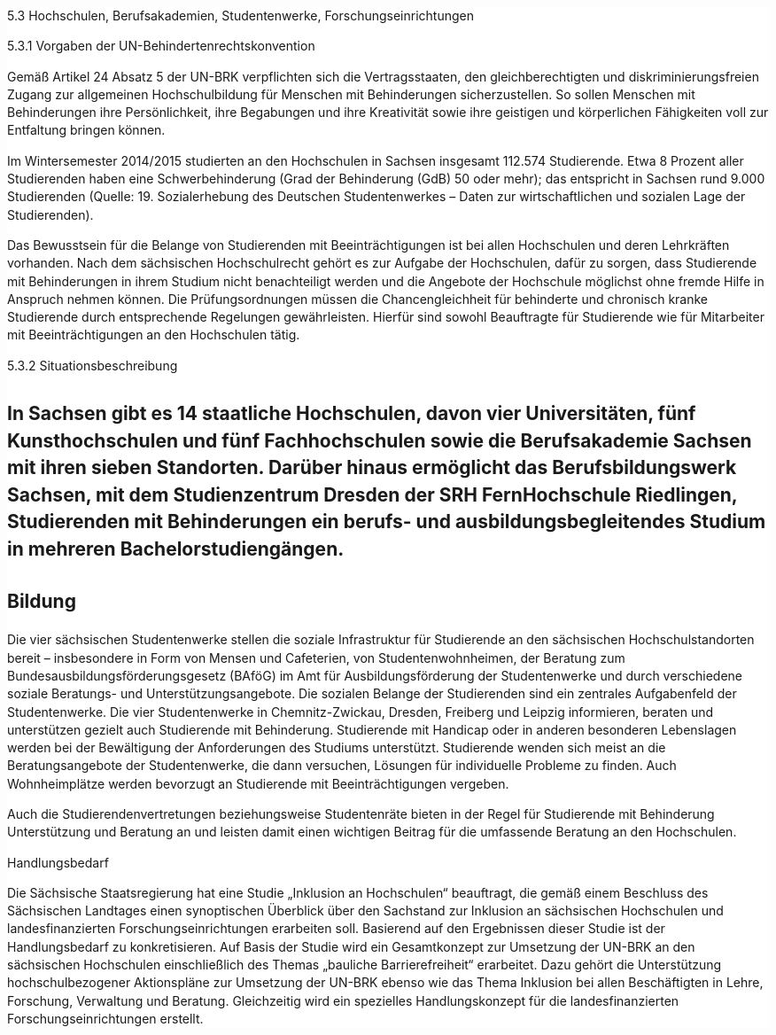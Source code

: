 5.3 Hochschulen, Berufsakademien, Studentenwerke, Forschungseinrichtungen

5.3.1 Vorgaben der UN-Behindertenrechtskonvention

Gemäß Artikel 24 Absatz 5 der UN-BRK verpflichten sich die Vertragsstaaten, den gleichberechtigten und diskriminierungsfreien Zugang zur allgemeinen Hochschulbildung für Menschen mit Behinderungen sicherzustellen. So sollen Menschen mit Behinderungen ihre Persönlichkeit, ihre Begabungen und ihre Kreativität sowie ihre geistigen und körperlichen Fähigkeiten voll zur Entfaltung bringen können.

Im Wintersemester 2014/2015 studierten an den Hochschulen in Sachsen insgesamt 112.574 Studierende. Etwa 8 Prozent aller Studierenden haben eine Schwerbehinderung (Grad der Behinderung (GdB) 50 oder mehr); das entspricht in Sachsen rund 9.000 Studierenden (Quelle: 19. Sozialerhebung des Deutschen Studentenwerkes – Daten zur wirtschaftlichen und sozialen Lage der Studierenden).

Das Bewusstsein für die Belange von Studierenden mit Beeinträchtigungen ist bei allen Hochschulen und deren Lehrkräften vorhanden. Nach dem sächsischen Hochschulrecht gehört es zur Aufgabe der Hochschulen, dafür zu sorgen, dass Studierende mit Behinderungen in ihrem Studium nicht benachteiligt werden und die Angebote der Hochschule möglichst ohne fremde Hilfe in Anspruch nehmen können. Die Prüfungsordnungen müssen die Chancengleichheit für behinderte und chronisch kranke Studierende durch entsprechende Regelungen gewährleisten. Hierfür sind sowohl Beauftragte für Studierende wie für Mitarbeiter mit Beeinträchtigungen an den Hochschulen tätig.

5.3.2 Situationsbeschreibung

In Sachsen gibt es 14 staatliche Hochschulen, davon vier Universitäten, fünf Kunsthochschulen und fünf Fachhochschulen sowie die Berufsakademie Sachsen mit ihren sieben Standorten. Darüber hinaus ermöglicht das Berufsbildungswerk Sachsen, mit dem Studienzentrum Dresden der SRH FernHochschule Riedlingen, Studierenden mit Behinderungen ein berufs- und ausbildungsbegleitendes Studium in mehreren Bachelorstudiengängen.
---
## Bildung

Die vier sächsischen Studentenwerke stellen die soziale Infrastruktur für Studierende an den sächsischen Hochschulstandorten bereit – insbesondere in Form von Mensen und Cafeterien, von Studentenwohnheimen, der Beratung zum Bundesausbildungsförderungsgesetz (BAföG) im Amt für Ausbildungsförderung der Studentenwerke und durch verschiedene soziale Beratungs- und Unterstützungsangebote. Die sozialen Belange der Studierenden sind ein zentrales Aufgabenfeld der Studentenwerke. Die vier Studentenwerke in Chemnitz-Zwickau, Dresden, Freiberg und Leipzig informieren, beraten und unterstützen gezielt auch Studierende mit Behinderung. Studierende mit Handicap oder in anderen besonderen Lebenslagen werden bei der Bewältigung der Anforderungen des Studiums unterstützt. Studierende wenden sich meist an die Beratungsangebote der Studentenwerke, die dann versuchen, Lösungen für individuelle Probleme zu finden. Auch Wohnheimplätze werden bevorzugt an Studierende mit Beeinträchtigungen vergeben.

Auch die Studierendenvertretungen beziehungsweise Studentenräte bieten in der Regel für Studierende mit Behinderung Unterstützung und Beratung an und leisten damit einen wichtigen Beitrag für die umfassende Beratung an den Hochschulen.

Handlungsbedarf

Die Sächsische Staatsregierung hat eine Studie „Inklusion an Hochschulen“ beauftragt, die gemäß einem Beschluss des Sächsischen Landtages einen synoptischen Überblick über den Sachstand zur Inklusion an sächsischen Hochschulen und landesfinanzierten Forschungseinrichtungen erarbeiten soll. Basierend auf den Ergebnissen dieser Studie ist der Handlungsbedarf zu konkretisieren. Auf Basis der Studie wird ein Gesamtkonzept zur Umsetzung der UN-BRK an den sächsischen Hochschulen einschließlich des Themas „bauliche Barrierefreiheit“ erarbeitet. Dazu gehört die Unterstützung hochschulbezogener Aktionspläne zur Umsetzung der UN-BRK ebenso wie das Thema Inklusion bei allen Beschäftigten in Lehre, Forschung, Verwaltung und Beratung. Gleichzeitig wird ein spezielles Handlungskonzept für die landesfinanzierten Forschungseinrichtungen erstellt.
